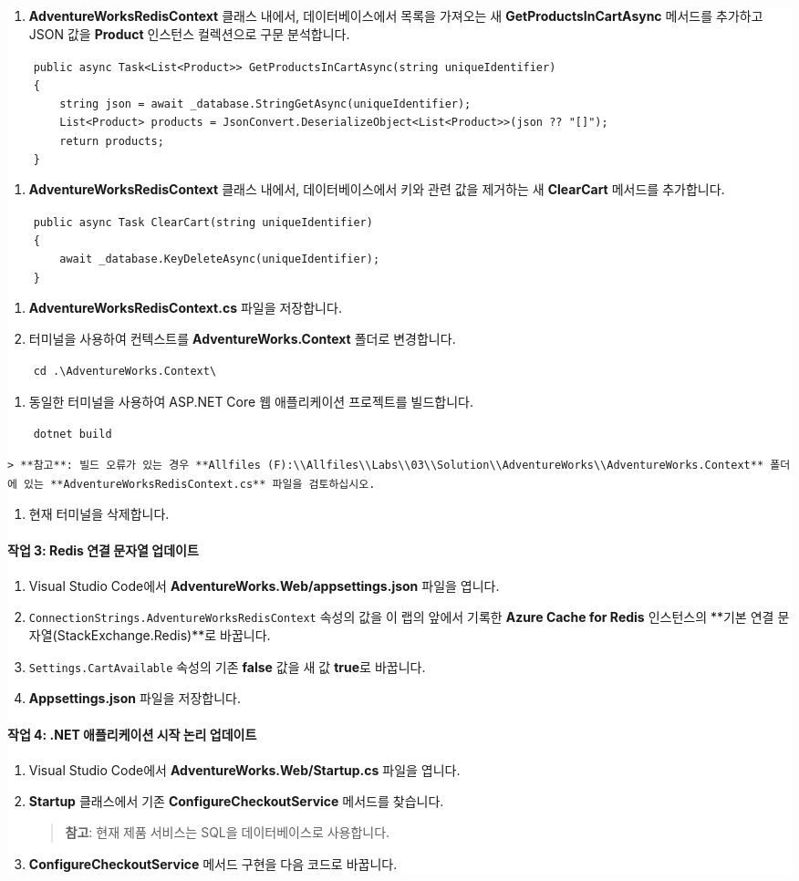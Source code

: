 1.  **AdventureWorksRedisContext** 클래스 내에서, 데이터베이스에서 목록을 가져오는 새 **GetProductsInCartAsync** 메서드를 추가하고 JSON 값을 **Product** 인스턴스 컬렉션으로 구문 분석합니다.

```
    public async Task<List<Product>> GetProductsInCartAsync(string uniqueIdentifier)
    {     
        string json = await _database.StringGetAsync(uniqueIdentifier);
        List<Product> products = JsonConvert.DeserializeObject<List<Product>>(json ?? "[]");
        return products;   
    }
```

1.  **AdventureWorksRedisContext** 클래스 내에서, 데이터베이스에서 키와 관련 값을 제거하는 새 **ClearCart** 메서드를 추가합니다.

```
    public async Task ClearCart(string uniqueIdentifier)
    {   
        await _database.KeyDeleteAsync(uniqueIdentifier);     
    }
```

1.  **AdventureWorksRedisContext.cs** 파일을 저장합니다.

1.  터미널을 사용하여 컨텍스트를 **AdventureWorks.Context** 폴더로 변경합니다.

```
    cd .\AdventureWorks.Context\
```
    
1.  동일한 터미널을 사용하여 ASP.NET Core 웹 애플리케이션 프로젝트를 빌드합니다.

```
    dotnet build
```

    > **참고**: 빌드 오류가 있는 경우 **Allfiles (F):\\Allfiles\\Labs\\03\\Solution\\AdventureWorks\\AdventureWorks.Context** 폴더에 있는 **AdventureWorksRedisContext.cs** 파일을 검토하십시오.

1.  현재 터미널을 삭제합니다.

#### 작업 3: Redis 연결 문자열 업데이트

1.  Visual Studio Code에서 **AdventureWorks.Web/appsettings.json** 파일을 엽니다.

1.  ``ConnectionStrings.AdventureWorksRedisContext`` 속성의 값을 이 랩의 앞에서 기록한 **Azure Cache for Redis** 인스턴스의 **기본 연결 문자열(StackExchange.Redis)**로 바꿉니다.

1.  ``Settings.CartAvailable`` 속성의 기존 **false** 값을 새 값 **true**로 바꿉니다.

1.  **Appsettings.json** 파일을 저장합니다.

#### 작업 4: .NET 애플리케이션 시작 논리 업데이트

1.  Visual Studio Code에서 **AdventureWorks.Web/Startup.cs** 파일을 엽니다.

1.  **Startup** 클래스에서 기존 **ConfigureCheckoutService** 메서드를 찾습니다.

    > **참고**: 현재 제품 서비스는 SQL을 데이터베이스로 사용합니다.

1.  **ConfigureCheckoutService** 메서드 구현을 다음 코드로 바꿉니다.
